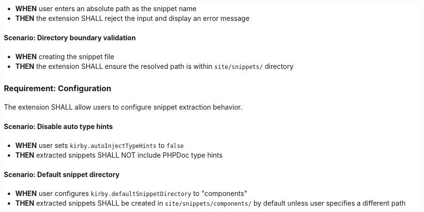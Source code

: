 - **WHEN** user enters an absolute path as the snippet name
- **THEN** the extension SHALL reject the input and display an error message

#### Scenario: Directory boundary validation

- **WHEN** creating the snippet file
- **THEN** the extension SHALL ensure the resolved path is within `site/snippets/` directory

### Requirement: Configuration

The extension SHALL allow users to configure snippet extraction behavior.

#### Scenario: Disable auto type hints

- **WHEN** user sets `kirby.autoInjectTypeHints` to `false`
- **THEN** extracted snippets SHALL NOT include PHPDoc type hints

#### Scenario: Default snippet directory

- **WHEN** user configures `kirby.defaultSnippetDirectory` to "components"
- **THEN** extracted snippets SHALL be created in `site/snippets/components/` by default unless user specifies a different path

